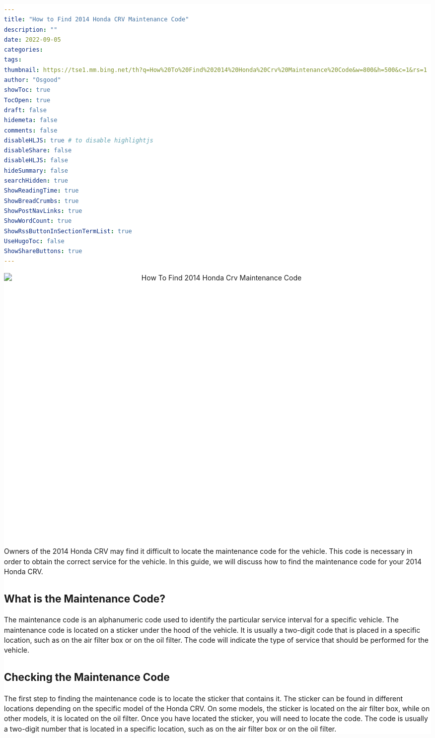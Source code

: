 ```yaml
---
title: "How to Find 2014 Honda CRV Maintenance Code"
description: ""
date: 2022-09-05
categories: 
tags: 
thumbnail: https://tse1.mm.bing.net/th?q=How%20To%20Find%202014%20Honda%20Crv%20Maintenance%20Code&w=800&h=500&c=1&rs=1
author: "Osgood"
showToc: true
TocOpen: true
draft: false
hidemeta: false
comments: false
disableHLJS: true # to disable highlightjs
disableShare: false
disableHLJS: false
hideSummary: false
searchHidden: true
ShowReadingTime: true
ShowBreadCrumbs: true
ShowPostNavLinks: true
ShowWordCount: true
ShowRssButtonInSectionTermList: true
UseHugoToc: false
ShowShareButtons: true
---
```


<center>
	<img src="https://tse1.mm.bing.net/th?q=How%20To%20Find%202014%20Honda%20Crv%20Maintenance%20Code&w=800&h=500&c=1&rs=1" alt="How To Find 2014 Honda Crv Maintenance Code" width="800" height="500" style="display: block; width: 100%; height: auto">
</center>

<p>Owners of the 2014 Honda CRV may find it difficult to locate the maintenance code for the vehicle. This code is necessary in order to obtain the correct service for the vehicle. In this guide, we will discuss how to find the maintenance code for your 2014 Honda CRV.</p>

<h2>What is the Maintenance Code?</h2>

<p>The maintenance code is an alphanumeric code used to identify the particular service interval for a specific vehicle. The maintenance code is located on a sticker under the hood of the vehicle. It is usually a two-digit code that is placed in a specific location, such as on the air filter box or on the oil filter. The code will indicate the type of service that should be performed for the vehicle.</p>

<h2>Checking the Maintenance Code</h2>

<p>The first step to finding the maintenance code is to locate the sticker that contains it. The sticker can be found in different locations depending on the specific model of the Honda CRV. On some models, the sticker is located on the air filter box, while on other models, it is located on the oil filter. Once you have located the sticker, you will need to locate the code. The code is usually a two-digit number that is located in a specific location, such as on the air filter box or on the oil filter.</p>
